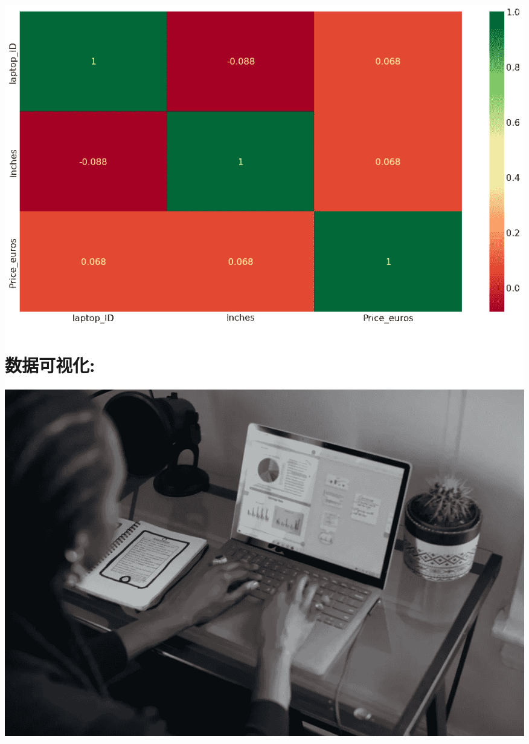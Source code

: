 ![](img/3bd0ff8b9f9cc459094c6cbf4d0f19cc.png)

# **数据可视化:**

![](img/350677f0f0c16a0913cde79994114827.png)
